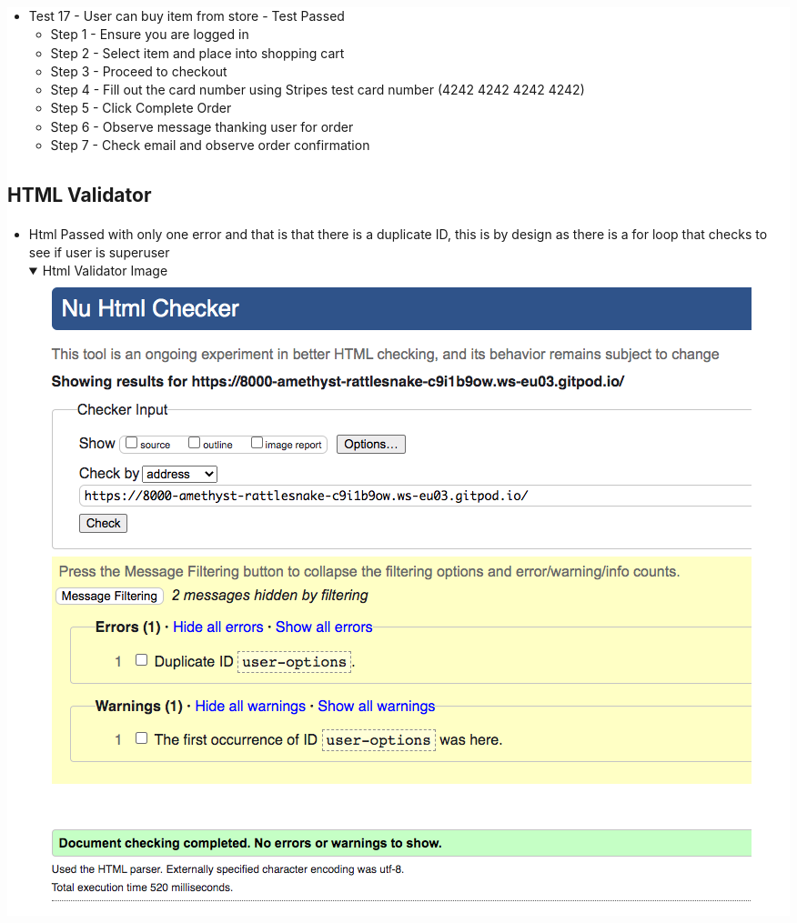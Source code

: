 - Test 17 - User can buy item from store - Test Passed 
  - Step 1 - Ensure you are logged in
  - Step 2 - Select item and place into shopping cart 
  - Step 3 - Proceed to checkout 
  - Step 4 - Fill out the card number using Stripes test card number (4242 4242 4242 4242)
  - Step 5 - Click Complete Order 
  - Step 6 - Observe message thanking user for order 
  - Step 7 - Check email and observe order confirmation

HTML Validator
-

- Html Passed with only one error and that is that there is a duplicate ID, this is by design as there is a for loop that checks to see if user is superuser
  <details open>
    <summary>Html Validator Image</summary>
    <img src="validator_screenshots/html-validator.png">
    </details>
